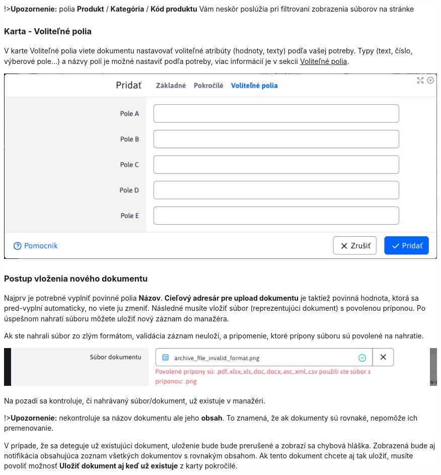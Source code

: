 !>**Upozornenie:** polia **Produkt** / **Kategória**  / **Kód produktu** Vám neskôr poslúžia pri filtrovaní zobrazenia súborov na stránke

### Karta - Voliteľné polia

V karte Voliteľné polia viete dokumentu nastavovať voliteľné atribúty (hodnoty, texty) podľa vašej potreby. Typy (text, číslo, výberové pole...) a názvy polí je možné nastaviť podľa potreby, viac informácií je v sekcii [Voliteľné polia](../../../frontend/webpages/customfields/README.md).

![](editor_customFields.png)

### Postup vloženia nového dokumentu

Najprv je potrebné vyplniť povinné polia **Názov**. **Cieľový adresár pre upload dokumentu** je taktiež povinná hodnota, ktorá sa pred-vyplní automaticky, no viete ju zmeniť. Následné musíte vložiť súbor (reprezentujúci dokument) s povolenou príponou. Po úspešnom nahratí súboru môžete uložiť nový záznam do manažéra.

Ak ste nahrali súbor zo zlým formátom, validácia záznam neuloží, a pripomenie, ktoré prípony súboru sú povolené na nahratie.

![](invalid-file-type.png)

Na pozadí sa kontroluje, či nahrávaný súbor/dokument, už existuje v manažéri.

!>**Upozornenie:** nekontroluje sa názov dokumentu ale jeho **obsah**. To znamená, že ak dokumenty sú rovnaké, nepomôže ich premenovanie.

V prípade, že sa deteguje už existujúci dokument, uloženie bude bude prerušené a zobrazí sa chybová hláška. Zobrazená bude aj notifikácia obsahujúca zoznam všetkých dokumentov s rovnakým obsahom. Ak tento dokument chcete aj tak uložiť, musíte povoliť možnosť **Uložiť dokument aj keď už existuje** z karty pokročilé.
